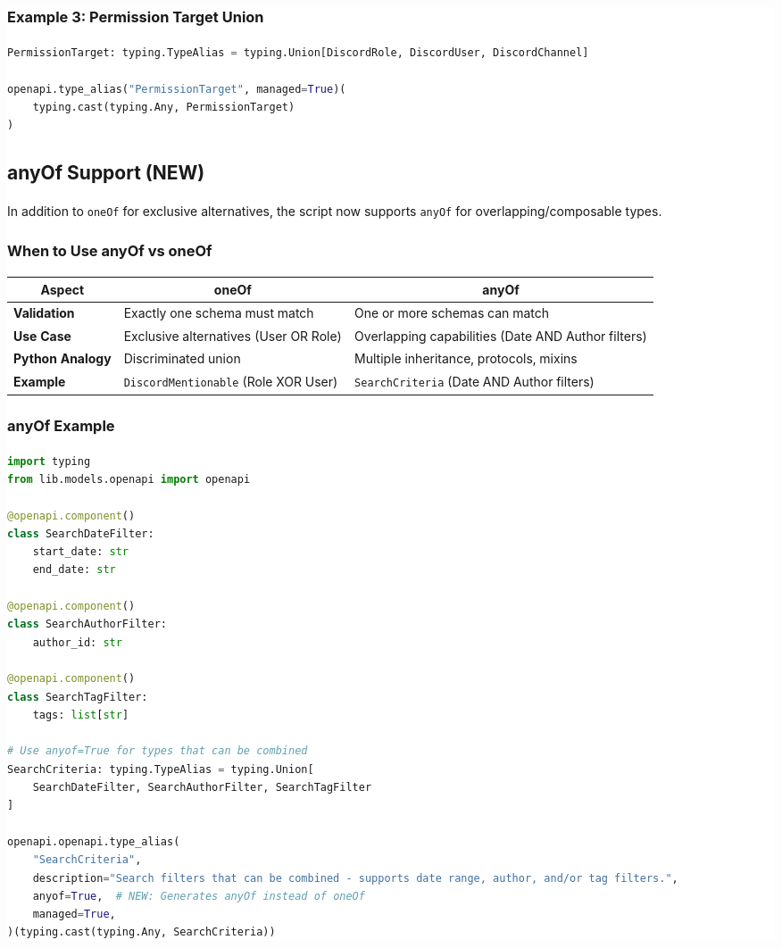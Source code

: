 ### Example 3: Permission Target Union

```python
PermissionTarget: typing.TypeAlias = typing.Union[DiscordRole, DiscordUser, DiscordChannel]

openapi.type_alias("PermissionTarget", managed=True)(
    typing.cast(typing.Any, PermissionTarget)
)
```

## anyOf Support (NEW)

In addition to `oneOf` for exclusive alternatives, the script now supports `anyOf` for overlapping/composable types.

### When to Use anyOf vs oneOf

| Aspect | oneOf | anyOf |
|--------|-------|-------|
| **Validation** | Exactly one schema must match | One or more schemas can match |
| **Use Case** | Exclusive alternatives (User OR Role) | Overlapping capabilities (Date AND Author filters) |
| **Python Analogy** | Discriminated union | Multiple inheritance, protocols, mixins |
| **Example** | `DiscordMentionable` (Role XOR User) | `SearchCriteria` (Date AND Author filters) |

### anyOf Example

```python
import typing
from lib.models.openapi import openapi

@openapi.component()
class SearchDateFilter:
    start_date: str
    end_date: str

@openapi.component()
class SearchAuthorFilter:
    author_id: str

@openapi.component()
class SearchTagFilter:
    tags: list[str]

# Use anyof=True for types that can be combined
SearchCriteria: typing.TypeAlias = typing.Union[
    SearchDateFilter, SearchAuthorFilter, SearchTagFilter
]

openapi.openapi.type_alias(
    "SearchCriteria",
    description="Search filters that can be combined - supports date range, author, and/or tag filters.",
    anyof=True,  # NEW: Generates anyOf instead of oneOf
    managed=True,
)(typing.cast(typing.Any, SearchCriteria))
```
